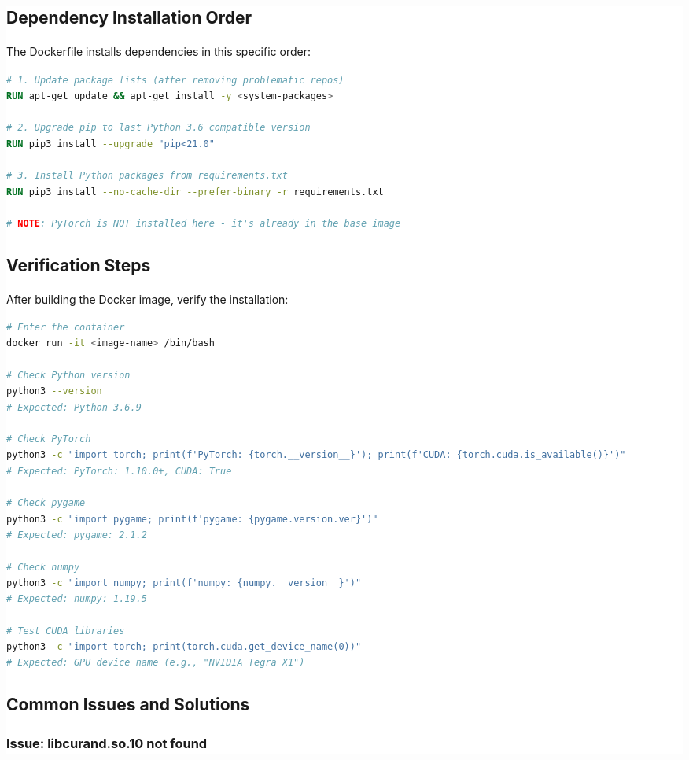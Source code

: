 ## Dependency Installation Order

The Dockerfile installs dependencies in this specific order:

```dockerfile
# 1. Update package lists (after removing problematic repos)
RUN apt-get update && apt-get install -y <system-packages>

# 2. Upgrade pip to last Python 3.6 compatible version
RUN pip3 install --upgrade "pip<21.0"

# 3. Install Python packages from requirements.txt
RUN pip3 install --no-cache-dir --prefer-binary -r requirements.txt

# NOTE: PyTorch is NOT installed here - it's already in the base image
```

## Verification Steps

After building the Docker image, verify the installation:

```bash
# Enter the container
docker run -it <image-name> /bin/bash

# Check Python version
python3 --version
# Expected: Python 3.6.9

# Check PyTorch
python3 -c "import torch; print(f'PyTorch: {torch.__version__}'); print(f'CUDA: {torch.cuda.is_available()}')"
# Expected: PyTorch: 1.10.0+, CUDA: True

# Check pygame
python3 -c "import pygame; print(f'pygame: {pygame.version.ver}')"
# Expected: pygame: 2.1.2

# Check numpy
python3 -c "import numpy; print(f'numpy: {numpy.__version__}')"
# Expected: numpy: 1.19.5

# Test CUDA libraries
python3 -c "import torch; print(torch.cuda.get_device_name(0))"
# Expected: GPU device name (e.g., "NVIDIA Tegra X1")
```

## Common Issues and Solutions

### Issue: libcurand.so.10 not found
